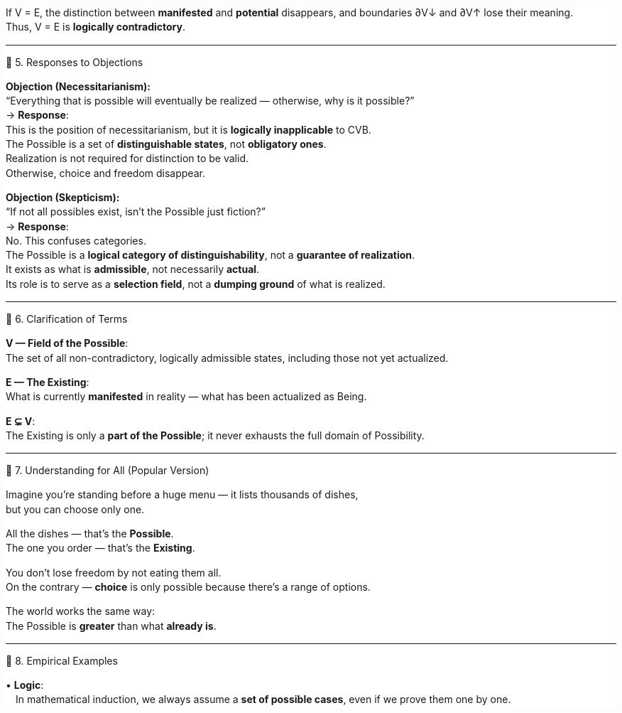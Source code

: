 If V \= E, the distinction between **manifested** and **potential** disappears, and boundaries ∂V↓ and ∂V↑ lose their meaning.  
 Thus, V \= E is **logically contradictory**.

---

🔹 5\. Responses to Objections

**Objection (Necessitarianism):**  
 “Everything that is possible will eventually be realized — otherwise, why is it possible?”  
 → **Response**:  
 This is the position of necessitarianism, but it is **logically inapplicable** to CVB.  
 The Possible is a set of **distinguishable states**, not **obligatory ones**.  
 Realization is not required for distinction to be valid.  
 Otherwise, choice and freedom disappear.

**Objection (Skepticism):**  
 “If not all possibles exist, isn’t the Possible just fiction?”  
 → **Response**:  
 No. This confuses categories.  
 The Possible is a **logical category of distinguishability**, not a **guarantee of realization**.  
 It exists as what is **admissible**, not necessarily **actual**.  
 Its role is to serve as a **selection field**, not a **dumping ground** of what is realized.

---

🔹 6\. Clarification of Terms

**V — Field of the Possible**:  
 The set of all non-contradictory, logically admissible states, including those not yet actualized.

**E — The Existing**:  
 What is currently **manifested** in reality — what has been actualized as Being.

**E ⊊ V**:  
 The Existing is only a **part of the Possible**; it never exhausts the full domain of Possibility.

---

🔹 7\. Understanding for All (Popular Version)

Imagine you’re standing before a huge menu — it lists thousands of dishes,  
 but you can choose only one.

All the dishes — that’s the **Possible**.  
 The one you order — that’s the **Existing**.

You don’t lose freedom by not eating them all.  
 On the contrary — **choice** is only possible because there’s a range of options.

The world works the same way:  
 The Possible is **greater** than what **already is**.

---

🔹 8\. Empirical Examples

• **Logic**:  
  In mathematical induction, we always assume a **set of possible cases**, even if we prove them one by one.
